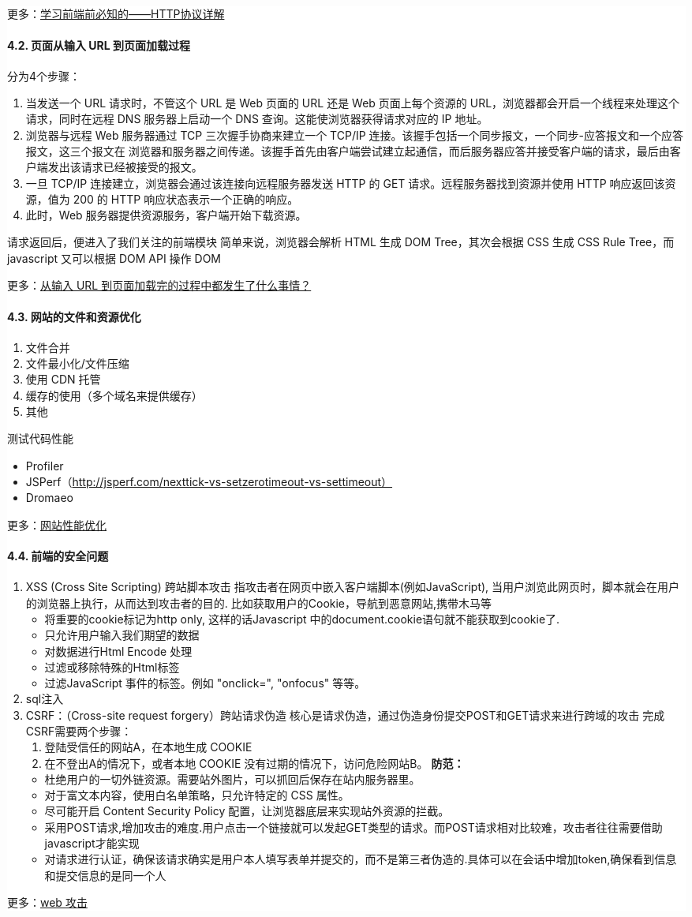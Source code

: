 更多：[学习前端前必知的——HTTP协议详解](http://www.cnblogs.com/chaoran/p/4783633.html)

#### 4.2. 页面从输入 URL 到页面加载过程
分为4个步骤：
1. 当发送一个 URL 请求时，不管这个 URL 是 Web 页面的 URL 还是 Web 页面上每个资源的 URL，浏览器都会开启一个线程来处理这个请求，同时在远程 DNS 服务器上启动一个 DNS 查询。这能使浏览器获得请求对应的 IP 地址。
2. 浏览器与远程 Web 服务器通过 TCP 三次握手协商来建立一个 TCP/IP 连接。该握手包括一个同步报文，一个同步-应答报文和一个应答报文，这三个报文在 浏览器和服务器之间传递。该握手首先由客户端尝试建立起通信，而后服务器应答并接受客户端的请求，最后由客户端发出该请求已经被接受的报文。
3. 一旦 TCP/IP 连接建立，浏览器会通过该连接向远程服务器发送 HTTP 的 GET 请求。远程服务器找到资源并使用 HTTP 响应返回该资源，值为 200 的 HTTP 响应状态表示一个正确的响应。
4. 此时，Web 服务器提供资源服务，客户端开始下载资源。

请求返回后，便进入了我们关注的前端模块
简单来说，浏览器会解析 HTML 生成 DOM Tree，其次会根据 CSS 生成 CSS Rule Tree，而 javascript 又可以根据 DOM API 操作 DOM

更多：[从输入 URL 到页面加载完的过程中都发生了什么事情？](http://www.cnblogs.com/chaoran/p/4795642.html)

#### 4.3. 网站的文件和资源优化
1. 文件合并
2. 文件最小化/文件压缩
3. 使用 CDN 托管
4. 缓存的使用（多个域名来提供缓存）
5. 其他

测试代码性能
* Profiler
* JSPerf（http://jsperf.com/nexttick-vs-setzerotimeout-vs-settimeout）
* Dromaeo

更多：[网站性能优化](http://www.cnblogs.com/chaoran/p/4795800.html)

#### 4.4. 前端的安全问题
1. XSS (Cross Site Scripting) 跨站脚本攻击
    指攻击者在网页中嵌入客户端脚本(例如JavaScript), 当用户浏览此网页时，脚本就会在用户的浏览器上执行，从而达到攻击者的目的.  比如获取用户的Cookie，导航到恶意网站,携带木马等
    * 将重要的cookie标记为http only, 这样的话Javascript 中的document.cookie语句就不能获取到cookie了.
    * 只允许用户输入我们期望的数据
    * 对数据进行Html Encode 处理
    * 过滤或移除特殊的Html标签
    * 过滤JavaScript 事件的标签。例如 "onclick=", "onfocus" 等等。
2. sql注入
3. CSRF：（Cross-site request forgery）跨站请求伪造
    核心是请求伪造，通过伪造身份提交POST和GET请求来进行跨域的攻击
    完成CSRF需要两个步骤：
    1. 登陆受信任的网站A，在本地生成 COOKIE
    2. 在不登出A的情况下，或者本地 COOKIE 没有过期的情况下，访问危险网站B。
    **防范：**
    * 杜绝用户的一切外链资源。需要站外图片，可以抓回后保存在站内服务器里。
    * 对于富文本内容，使用白名单策略，只允许特定的 CSS 属性。
    * 尽可能开启 Content Security Policy 配置，让浏览器底层来实现站外资源的拦截。
    * 采用POST请求,增加攻击的难度.用户点击一个链接就可以发起GET类型的请求。而POST请求相对比较难，攻击者往往需要借助javascript才能实现
    * 对请求进行认证，确保该请求确实是用户本人填写表单并提交的，而不是第三者伪造的.具体可以在会话中增加token,确保看到信息和提交信息的是同一个人

更多：[web 攻击](http://www.cnblogs.com/chaoran/p/6581024.html)
